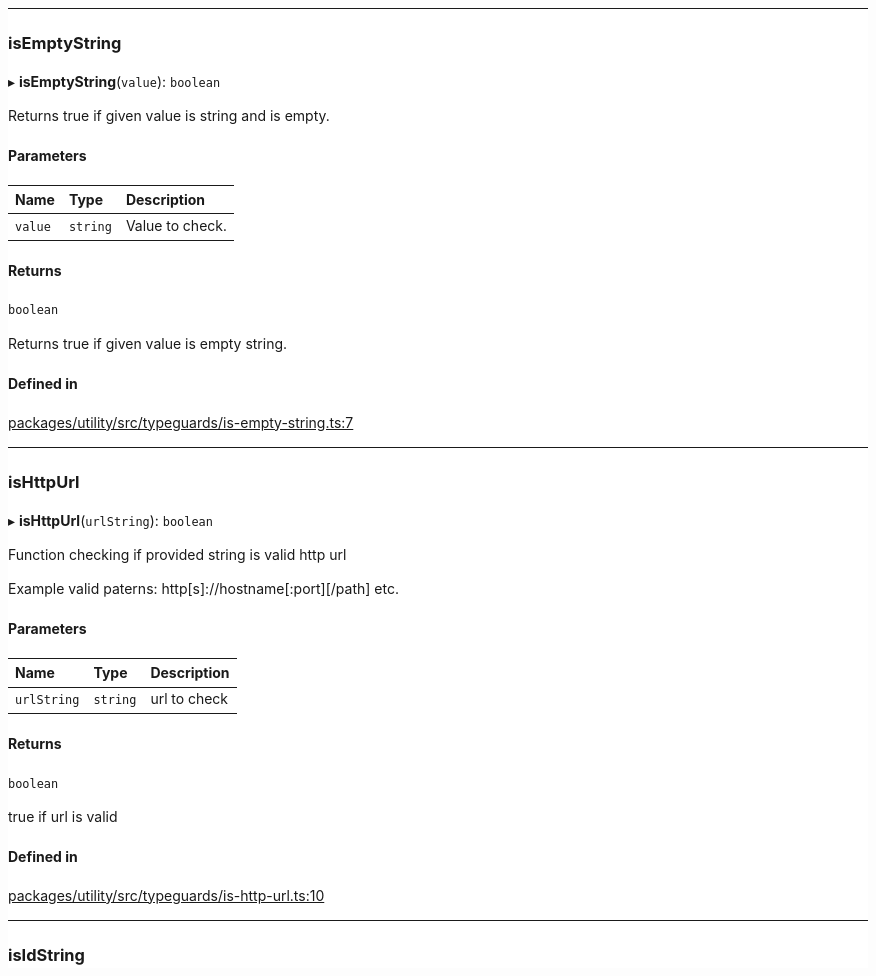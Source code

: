 ___

### isEmptyString

▸ **isEmptyString**(`value`): `boolean`

Returns true if given value is string and is empty.

#### Parameters

| Name | Type | Description |
| :------ | :------ | :------ |
| `value` | `string` | Value to check. |

#### Returns

`boolean`

Returns true if given value is empty string.

#### Defined in

[packages/utility/src/typeguards/is-empty-string.ts:7](https://github.com/scramjetorg/transform-hub/blob/HEAD/packages/utility/src/typeguards/is-empty-string.ts#L7)

___

### isHttpUrl

▸ **isHttpUrl**(`urlString`): `boolean`

Function checking if provided string is valid http url

Example valid paterns: http[s]://hostname[:port][/path] etc.

#### Parameters

| Name | Type | Description |
| :------ | :------ | :------ |
| `urlString` | `string` | url to check |

#### Returns

`boolean`

true if url is valid

#### Defined in

[packages/utility/src/typeguards/is-http-url.ts:10](https://github.com/scramjetorg/transform-hub/blob/HEAD/packages/utility/src/typeguards/is-http-url.ts#L10)

___

### isIdString
